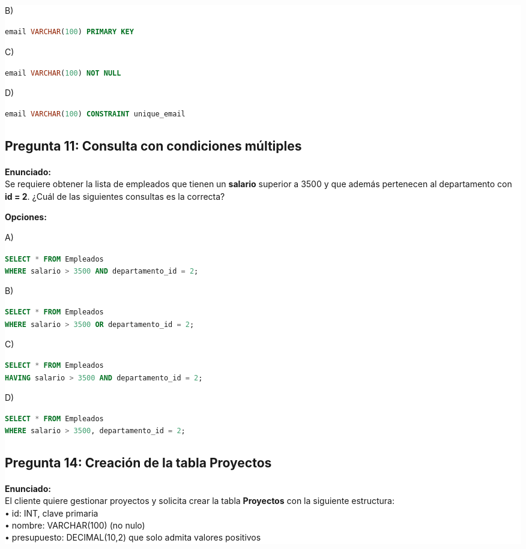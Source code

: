 B)  
```sql
email VARCHAR(100) PRIMARY KEY
```  

C)  
```sql
email VARCHAR(100) NOT NULL
```  

D)  
```sql
email VARCHAR(100) CONSTRAINT unique_email
```


## Pregunta 11: Consulta con condiciones múltiples

**Enunciado:**  
Se requiere obtener la lista de empleados que tienen un **salario** superior a 3500 y que además pertenecen al departamento con **id = 2**. ¿Cuál de las siguientes consultas es la correcta?

**Opciones:**

A)  
```sql
SELECT * FROM Empleados
WHERE salario > 3500 AND departamento_id = 2;
```  

B)  
```sql
SELECT * FROM Empleados
WHERE salario > 3500 OR departamento_id = 2;
```  

C)  
```sql
SELECT * FROM Empleados
HAVING salario > 3500 AND departamento_id = 2;
```  

D)  
```sql
SELECT * FROM Empleados
WHERE salario > 3500, departamento_id = 2;
```



## Pregunta 14: Creación de la tabla Proyectos

**Enunciado:**  
El cliente quiere gestionar proyectos y solicita crear la tabla **Proyectos** con la siguiente estructura:  
• id: INT, clave primaria  
• nombre: VARCHAR(100) (no nulo)  
• presupuesto: DECIMAL(10,2) que solo admita valores positivos  
